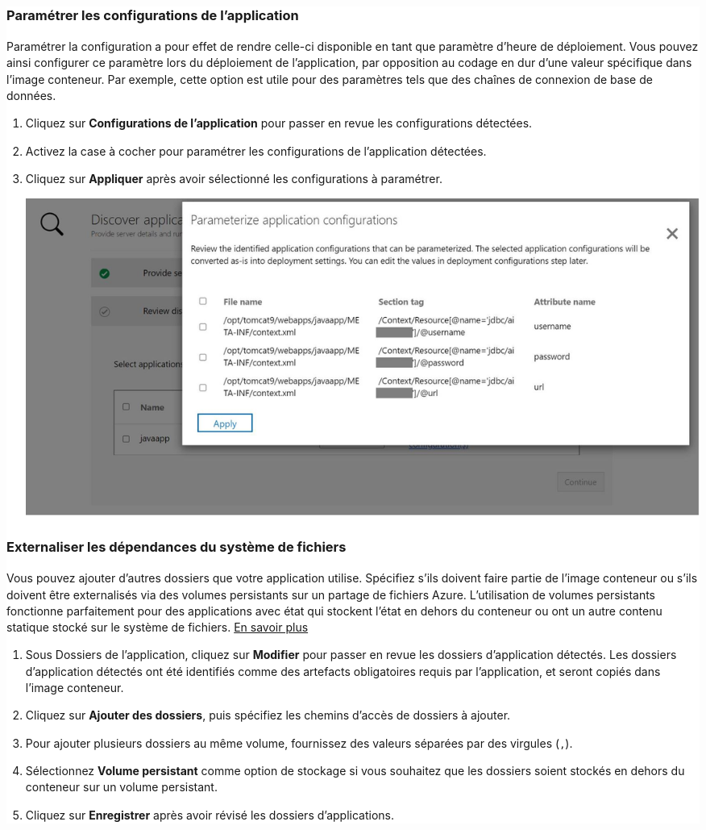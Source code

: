 ### <a name="parameterize-application-configurations"></a>Paramétrer les configurations de l’application 
Paramétrer la configuration a pour effet de rendre celle-ci disponible en tant que paramètre d’heure de déploiement. Vous pouvez ainsi configurer ce paramètre lors du déploiement de l’application, par opposition au codage en dur d’une valeur spécifique dans l’image conteneur. Par exemple, cette option est utile pour des paramètres tels que des chaînes de connexion de base de données.
1. Cliquez sur **Configurations de l’application** pour passer en revue les configurations détectées. 
2. Activez la case à cocher pour paramétrer les configurations de l’application détectées. 
3. Cliquez sur **Appliquer** après avoir sélectionné les configurations à paramétrer.

   ![Capture d’écran de l’application ASP.NET de paramétrage de la configuration de l’application.](./media/tutorial-containerize-apps-aks/discovered-app-configs.png)

### <a name="externalize-file-system-dependencies"></a>Externaliser les dépendances du système de fichiers

 Vous pouvez ajouter d’autres dossiers que votre application utilise. Spécifiez s’ils doivent faire partie de l’image conteneur ou s’ils doivent être externalisés via des volumes persistants sur un partage de fichiers Azure. L’utilisation de volumes persistants fonctionne parfaitement pour des applications avec état qui stockent l’état en dehors du conteneur ou ont un autre contenu statique stocké sur le système de fichiers. [En savoir plus](https://docs.microsoft.com/azure/aks/concepts-storage)
 
1. Sous Dossiers de l’application, cliquez sur **Modifier** pour passer en revue les dossiers d’application détectés. Les dossiers d’application détectés ont été identifiés comme des artefacts obligatoires requis par l’application, et seront copiés dans l’image conteneur. 
    
2. Cliquez sur **Ajouter des dossiers**, puis spécifiez les chemins d’accès de dossiers à ajouter. 
3. Pour ajouter plusieurs dossiers au même volume, fournissez des valeurs séparées par des virgules (`,`). 
4. Sélectionnez **Volume persistant** comme option de stockage si vous souhaitez que les dossiers soient stockés en dehors du conteneur sur un volume persistant. 
5. Cliquez sur **Enregistrer** après avoir révisé les dossiers d’applications. 
